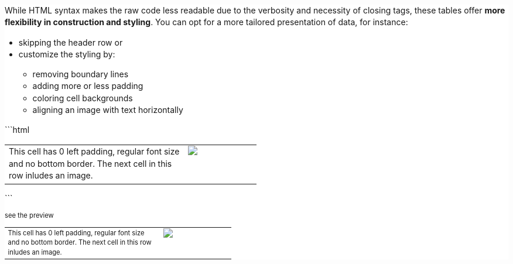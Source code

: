 
While HTML syntax makes the raw code less readable due to the verbosity and necessity of closing tags, these tables offer **more flexibility in construction and styling**. You can opt for a more tailored presentation of data, for instance:
<ul class="mb">
  <li> skipping the header row or </li>
  <li> customize the styling by:</li>
  <ul> <li> removing boundary lines</li>
  <li> adding more or less padding</li>
  <li> coloring cell backgrounds</li>
  <li> aligning an image with text horizontally</li></ul>
</ul>

<div class="row">
<div style="width:50%;" markdown="1">
```html
<table>
  <tr>
    <td class="pl-0 font-1r no-border bc-example">This cell has 0 left padding, regular font size and no bottom border. The next cell in this row inludes an image.</td>
    <td class="no-border" width=110><img src="/04-devel-environment/assets/images/VSC_logo.png"></td>
  </tr>
</table>
```
</div>
<div class="pl-2" style="font-size: 0.8em; width: 45%" markdown="1">
<p class="italic c-header mb-0">see the preview</p>
<table>
  <tr>
    <td class="pl-0 font-1r no-border bc-example">This cell has 0 left padding, regular font size and no bottom border. The next cell in this row inludes an image.</td>
    <td class="no-border" width=110><img src="/04-devel-environment/assets/images/VSC_logo.png"></td>
  </tr>
</table>
</div>
</div>

</div>





